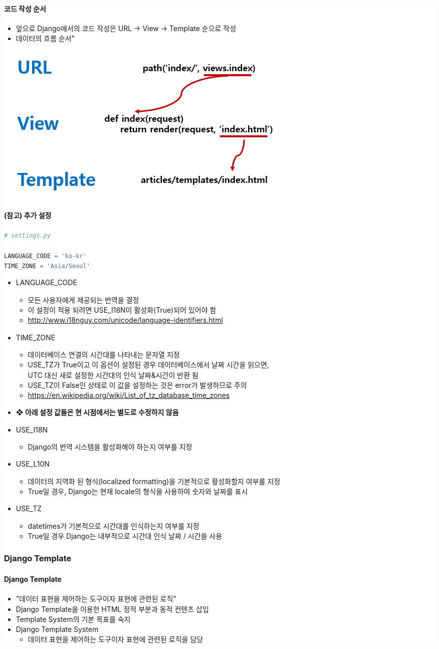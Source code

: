 
#### 코드 작성 순서
- 앞으로 Django에서의 코드 작성은 URL → View → Template 순으로 작성
- 데이터의 흐름 순서"

![](assets/02.%20request%20&%20response.png)

#### (참고) 추가 설정
```python
# settings.py

LANGUAGE_CODE = 'ko-kr'
TIME_ZONE = 'Asia/Seoul'
```

- LANGUAGE_CODE
	- 모든 사용자에게 제공되는 번역을 결정
	- 이 설정이 적용 되려면 USE_I18N이 활성화(True)되어 있어야 함
	- http://www.i18nguy.com/unicode/language-identifiers.html

- TIME_ZONE
	- 데이터베이스 연결의 시간대를 나타내는 문자열 지정
	- USE_TZ가 True이고 이 옵션이 설정된 경우 데이터베이스에서 날짜 시간을 읽으면, <br>UTC 대신 새로 설정한 시간대의 인식 날짜&시간이 반환 됨
	- USE_TZ이 False인 상태로 이 값을 설정하는 것은 error가 발생하므로 주의
	- https://en.wikipedia.org/wiki/List_of_tz_database_time_zones

- **❖ 아래 설정 값들은 현 시점에서는 별도로 수정하지 않음**
- USE_I18N
	- Django의 번역 시스템을 활성화해야 하는지 여부를 지정
- USE_L10N
	- 데이터의 지역화 된 형식(localized formatting)을 기본적으로 활성화할지 여부를 지정
	- True일 경우, Django는 현재 locale의 형식을 사용하여 숫자와 날짜를 표시
- USE_TZ
	- datetimes가 기본적으로 시간대를 인식하는지 여부를 지정
	- True일 경우 Django는 내부적으로 시간대 인식 날짜 / 시간을 사용


### Django Template
#### Django Template
- "데이터 표현을 제어하는 도구이자 표현에 관련된 로직"
- Django Template을 이용한 HTML 정적 부분과 동적 컨텐츠 삽입
- Template System의 기본 목표를 숙지
- Django Template System
	- 데이터 표현을 제어하는 도구이자 표현에 관련된 로직을 담당
